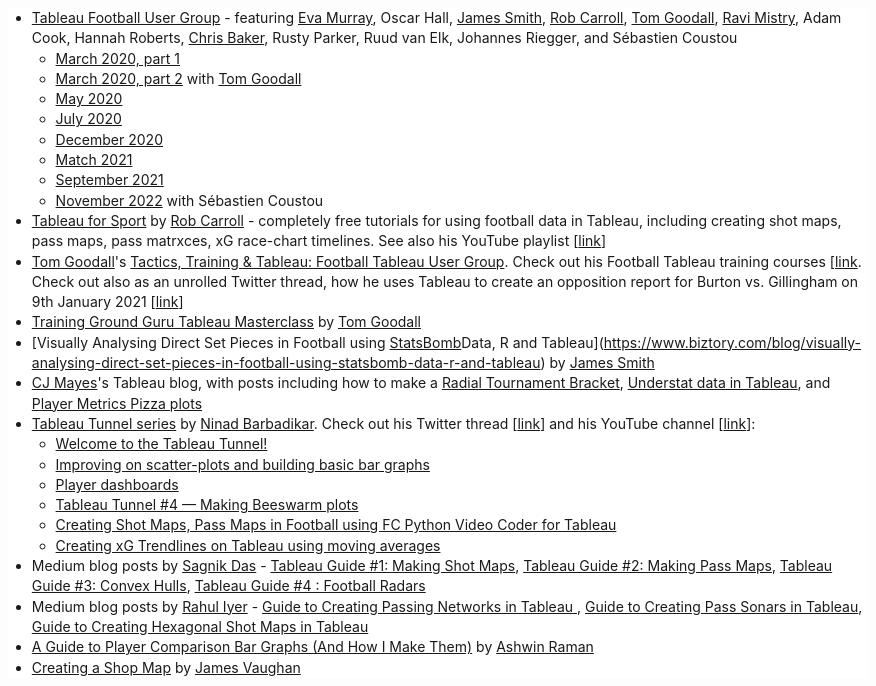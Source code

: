 *    [Tableau Football User Group](https://usergroups.tableau.com/footballtableauusergroup) - featuring [Eva Murray](https://twitter.com/TriMyData), Oscar Hall, [James Smith](https://twitter.com/sportschord), [Rob Carroll](https://twitter.com/thevideoanalyst), [Tom Goodall](https://twitter.com/TomG26), [Ravi Mistry](https://twitter.com/Scribblr_42),  Adam Cook, Hannah Roberts, [Chris Baker](https://twitter.com/chrisbaker108), Rusty Parker, Ruud van Elk, Johannes Riegger, and Sébastien Coustou
     +    [March 2020, part 1](https://www.youtube.com/watch?v=Rx7FWugmBC4)
     +    [March 2020, part 2](https://www.youtube.com/watch?v=Hy0tHU7yYHs) with [Tom Goodall](https://twitter.com/TomG26)
     +    [May 2020](https://www.youtube.com/watch?v=7TbGdBvaK48)
     +    [July 2020](https://www.youtube.com/watch?v=gqgU1ett9ak)
     +    [December 2020](https://www.youtube.com/watch?v=9hDVZBzgvGI)
     +    [Match 2021](https://www.youtube.com/watch?v=HJgOPu6NW6o)
     +    [September 2021](https://www.youtube.com/watch?v=uZK4BTry9-k)
     +    [November 2022](https://www.youtube.com/watch?v=x0-UR5TNO4s) with Sébastien Coustou
*    [Tableau for Sport](https://thevideoanalyst.com/tableau-sport/) by [Rob Carroll](https://twitter.com/thevideoanalyst) - completely free tutorials for using football data in Tableau, including creating shot maps, pass maps, pass matrxces, xG race-chart timelines. See also his YouTube playlist [[link](https://www.youtube.com/playlist?list=PLchE8bhmmIxK94imJ4QZncXrbld_NGoiW)]
*    [Tom Goodall](https://twitter.com/TomG26)'s [Tactics, Training & Tableau: Football Tableau User Group](https://www.youtube.com/watch?v=Hy0tHU7yYHs&t=1702s). Check out his Football Tableau training courses [[link](https://www.touchlineanalytics.co.uk/). Check out also as an unrolled Twitter thread, how he uses Tableau to create an opposition report for Burton vs. Gillingham on 9th January 2021 [[link](https://threadreaderapp.com/thread/1346186082510110720.html)]
*    [Training Ground Guru Tableau Masterclass](https://traininggroundguru.vhx.tv/products/tableau-masterclass) by [Tom Goodall](https://twitter.com/TomG26)
*    [Visually Analysing Direct Set Pieces in Football using [StatsBomb](https://statsbomb.com/)Data, R and Tableau](https://www.biztory.com/blog/visually-analysing-direct-set-pieces-in-football-using-statsbomb-data-r-and-tableau) by [James Smith](https://twitter.com/sportschord)
*    [CJ Mayes](https://cj-mayes.com/)'s Tableau blog, with posts including how to make a [Radial Tournament Bracket](https://cj-mayes.com/2021/02/24/radial-tournament-bracket-2/), [Understat data in Tableau](https://cj-mayes.com/2021/05/07/just-starting-out-with-understat/), and [Player Metrics Pizza plots](https://cj-mayes.com/2021/07/07/player-metrics/)
*    [Tableau Tunnel series](https://ninad06.medium.com/welcome-to-thetableau-tunnel-4cd6f564ab48) by [Ninad Barbadikar](https://twitter.com/ninadb_06). Check out his Twitter thread [[link](https://twitter.com/NinadB_06/status/1348738404989558787)] and his YouTube channel [[link](https://www.youtube.com/channel/UCggSBYROL0h_B2sGoEEPvWA)]:
     +    [Welcome to the Tableau Tunnel!](https://ninad06.medium.com/welcome-to-thetableau-tunnel-4cd6f564ab48)
     +    [Improving on scatter-plots and building basic bar graphs](https://ninad06.medium.com/tableau-tunnel-2-improving-on-scatter-plots-and-building-basic-bar-graphs-67dd16a2bb35)
     +    [Player dashboards](https://ninad06.medium.com/tableau-tunnel-3-player-dashboards-c840e91c7de)
     +    [Tableau Tunnel #4 — Making Beeswarm plots](https://ninad06.medium.com/tableau-tunnel-4-making-beeswarm-plots-91b615590c31)
     +    [Creating Shot Maps, Pass Maps in Football using FC Python Video Coder for Tableau](https://www.youtube.com/watch?v=Rpzcb2lWNas&)
     +    [Creating xG Trendlines on Tableau using moving averages](https://www.youtube.com/watch?v=srKAqXex4T4&)
*    Medium blog posts by [Sagnik Das](https://twitter.com/nandy_sd) - [Tableau Guide #1: Making Shot Maps](https://sagnikdas1.medium.com/tabguide-1-making-shot-maps-1c030f08393e), [Tableau Guide #2: Making Pass Maps](https://sagnikdas1.medium.com/tabguide-2-making-pass-maps-bad2d541b8ed), [Tableau Guide #3: Convex Hulls](https://sagnikdas1.medium.com/tableau-guide-3-convex-hulls-c7edc31a9921), [Tableau Guide #4 : Football Radars](https://sagnikdas1.medium.com/tableau-guide-4-football-radars-8cdac85ba1fc)
*    Medium blog posts by [Rahul Iyer](https://twitter.com/exceedingxpuns) - [Guide to Creating Passing Networks in Tableau
](https://raahulbi103.medium.com/guide-to-creating-passing-networks-in-tableau-be8847420297), [Guide to Creating Pass Sonars in Tableau](https://raahulbi103.medium.com/guide-to-creating-pass-sonars-in-tableau-3361801d65aa), [Guide to Creating Hexagonal Shot Maps in Tableau](https://raahulbi103.medium.com/guide-to-creating-hexagonal-shot-maps-in-tableau-8293e479c217)
*    [A Guide to Player Comparison Bar Graphs (And How I Make Them)](https://thefutebolist.wordpress.com/2018/10/19/a-guide-to-player-comparison-bar-graphs-and-how-i-make-them/) by [Ashwin Raman](https://twitter.com/AshwinRaman_)
*    [Creating a Shop Map](https://jamesvaughan1905.medium.com/creating-a-shot-map-343a03ef5270) by [James Vaughan](https://twitter.com/Advt_played)